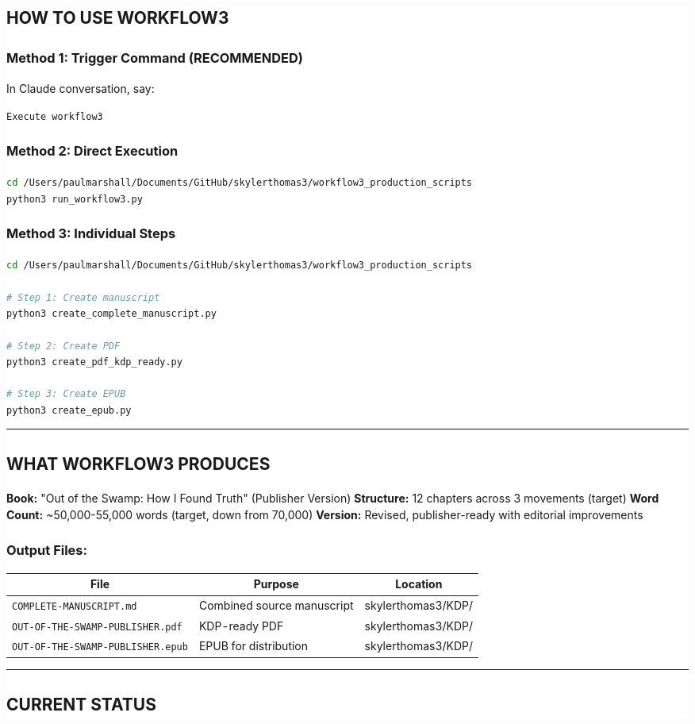 
## HOW TO USE WORKFLOW3

### Method 1: Trigger Command (RECOMMENDED)
In Claude conversation, say:
```
Execute workflow3
```

### Method 2: Direct Execution
```bash
cd /Users/paulmarshall/Documents/GitHub/skylerthomas3/workflow3_production_scripts
python3 run_workflow3.py
```

### Method 3: Individual Steps
```bash
cd /Users/paulmarshall/Documents/GitHub/skylerthomas3/workflow3_production_scripts

# Step 1: Create manuscript
python3 create_complete_manuscript.py

# Step 2: Create PDF
python3 create_pdf_kdp_ready.py

# Step 3: Create EPUB
python3 create_epub.py
```

---

## WHAT WORKFLOW3 PRODUCES

**Book:** "Out of the Swamp: How I Found Truth" (Publisher Version)
**Structure:** 12 chapters across 3 movements (target)
**Word Count:** ~50,000-55,000 words (target, down from 70,000)
**Version:** Revised, publisher-ready with editorial improvements

### Output Files:

| File | Purpose | Location |
|------|---------|----------|
| `COMPLETE-MANUSCRIPT.md` | Combined source manuscript | skylerthomas3/KDP/ |
| `OUT-OF-THE-SWAMP-PUBLISHER.pdf` | KDP-ready PDF | skylerthomas3/KDP/ |
| `OUT-OF-THE-SWAMP-PUBLISHER.epub` | EPUB for distribution | skylerthomas3/KDP/ |

---

## CURRENT STATUS
